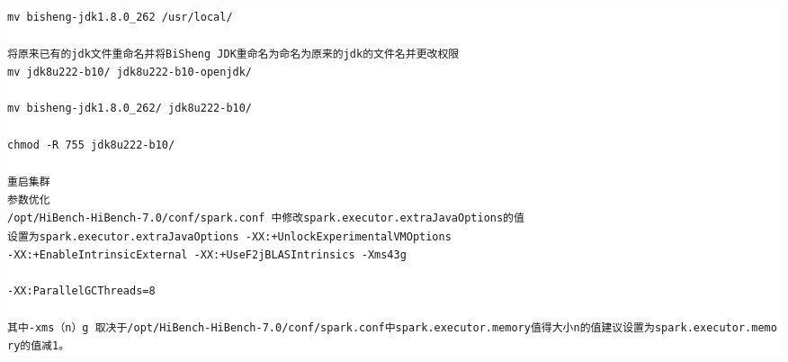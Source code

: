 ```
mv bisheng-jdk1.8.0_262 /usr/local/

将原来已有的jdk文件重命名并将BiSheng JDK重命名为命名为原来的jdk的文件名并更改权限
mv jdk8u222-b10/ jdk8u222-b10-openjdk/

mv bisheng-jdk1.8.0_262/ jdk8u222-b10/

chmod -R 755 jdk8u222-b10/

重启集群
参数优化
/opt/HiBench-HiBench-7.0/conf/spark.conf 中修改spark.executor.extraJavaOptions的值
设置为spark.executor.extraJavaOptions -XX:+UnlockExperimentalVMOptions
-XX:+EnableIntrinsicExternal -XX:+UseF2jBLASIntrinsics -Xms43g

-XX:ParallelGCThreads=8

其中-xms（n）g 取决于/opt/HiBench-HiBench-7.0/conf/spark.conf中spark.executor.memory值得大小n的值建议设置为spark.executor.memory的值减1。
```

